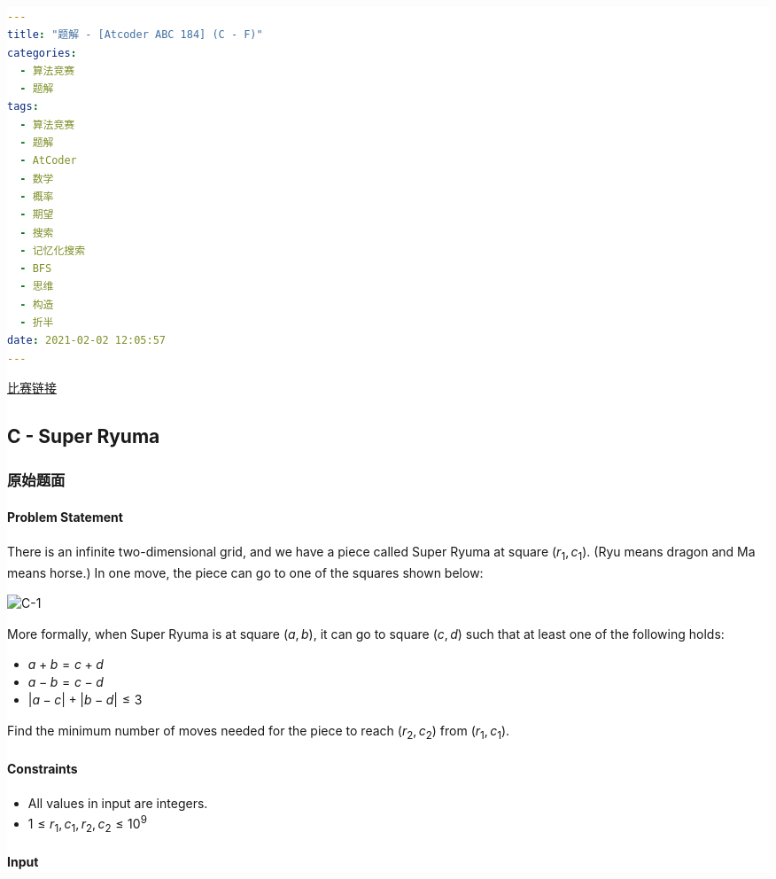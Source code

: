 ```yaml
---
title: "题解 - [Atcoder ABC 184] (C - F)"
categories:
  - 算法竞赛
  - 题解
tags:
  - 算法竞赛
  - 题解
  - AtCoder
  - 数学
  - 概率
  - 期望
  - 搜索
  - 记忆化搜索
  - BFS
  - 思维
  - 构造
  - 折半
date: 2021-02-02 12:05:57
---
```


[比赛链接](https://atcoder.jp/contests/abc_184)



## C - Super Ryuma

### 原始题面

#### Problem Statement

There is an infinite two-dimensional grid, and we have a piece called Super Ryuma at square $(r_1,c_1)$. (Ryu means dragon and Ma means horse.) In one move, the piece can go to one of the squares shown below:

![C-1](C-1.jpg)

More formally, when Super Ryuma is at square $(a,b)$, it can go to square $(c,d)$ such that at least one of the following holds:

- $a+b=c+d$
- $a-b=c-d$
- $|a-c|+|b-d|≤3$

Find the minimum number of moves needed for the piece to reach $(r_2,c_2)$ from $(r_1,c_1)$.

#### Constraints

- All values in input are integers.
- $1≤r_1,c_1,r_2,c_2≤10^9$

#### Input
